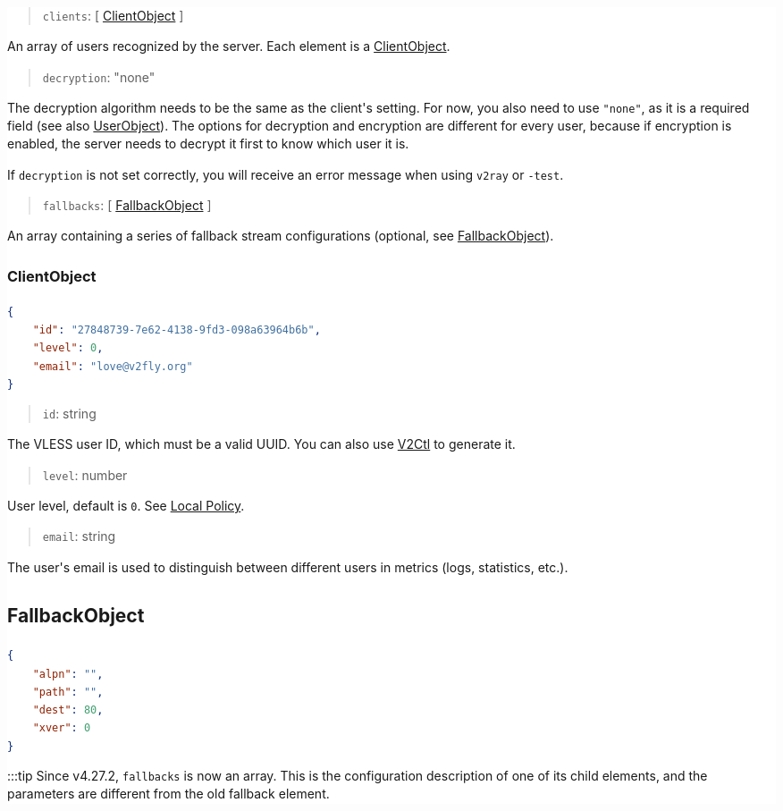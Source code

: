 > `clients`: \[ [ClientObject](#clientobject) \]

An array of users recognized by the server. Each element is a [ClientObject](#ClientObject).

> `decryption`: "none"

The decryption algorithm needs to be the same as the client's setting. For now, you also need to use `"none"`, as it is a required field (see also [UserObject](#UserObject)). The options for decryption and encryption are different for every user, because if encryption is enabled, the server needs to decrypt it first to know which user it is.

If `decryption` is not set correctly, you will receive an error message when using `v2ray` or `-test`.

> `fallbacks`: \[ [FallbackObject](#fallbackobject) \]

An array containing a series of fallback stream configurations (optional, see [FallbackObject](#FallbackObject)).

### ClientObject

```json
{
    "id": "27848739-7e62-4138-9fd3-098a63964b6b",
    "level": 0,
    "email": "love@v2fly.org"
}
```

> `id`: string

The VLESS user ID, which must be a valid UUID. You can also use [V2Ctl](../../guide/command.md#v2ctl) to generate it.

> `level`: number

User level, default is `0`. See [Local Policy](../policy.md).

> `email`: string

The user's email is used to distinguish between different users in metrics (logs, statistics, etc.).

## FallbackObject

```json
{
    "alpn": "",
    "path": "",
    "dest": 80,
    "xver": 0
}
```

:::tip
Since v4.27.2, `fallbacks` is now an array. This is the configuration description of one of its child elements, and the parameters are different from the old fallback element.
